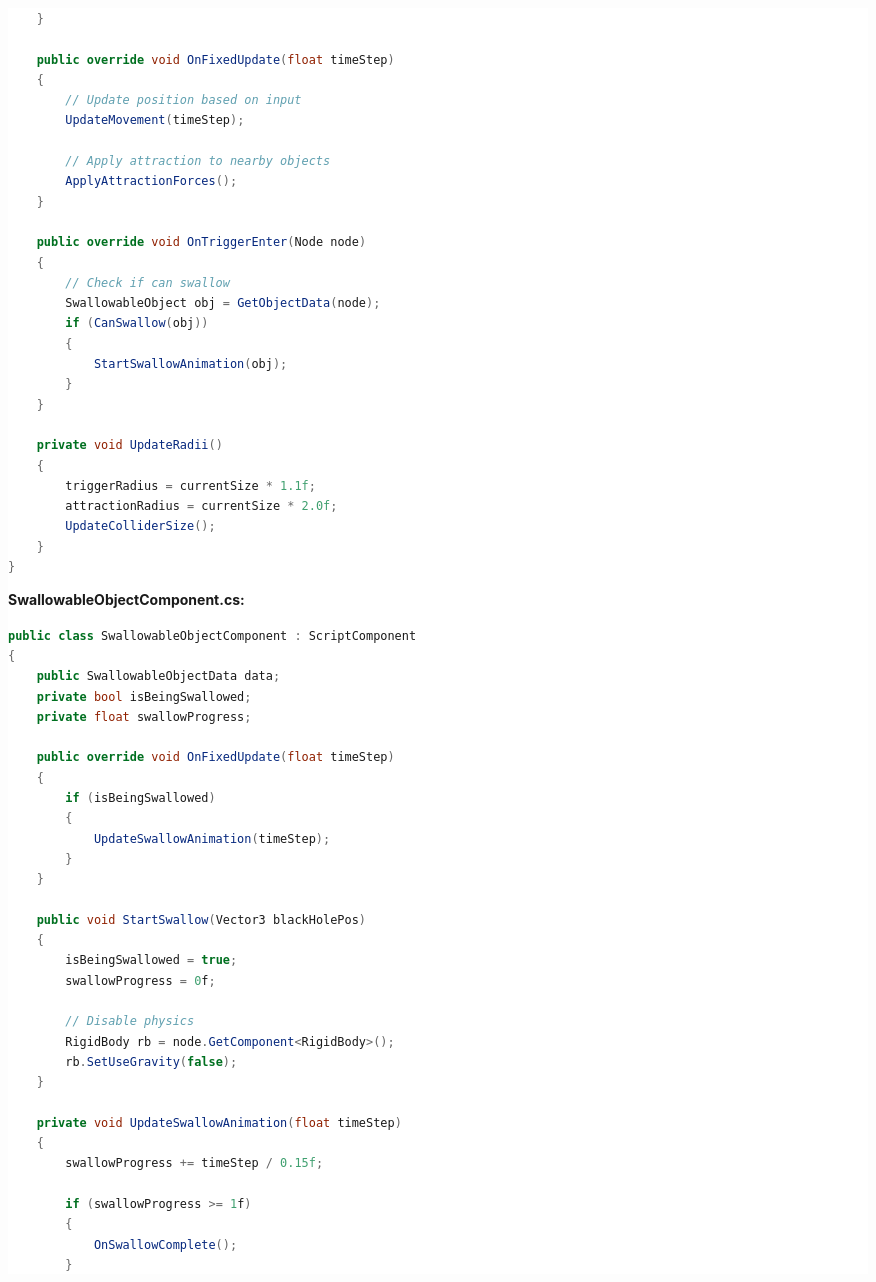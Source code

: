 ```csharp
    }

    public override void OnFixedUpdate(float timeStep)
    {
        // Update position based on input
        UpdateMovement(timeStep);

        // Apply attraction to nearby objects
        ApplyAttractionForces();
    }

    public override void OnTriggerEnter(Node node)
    {
        // Check if can swallow
        SwallowableObject obj = GetObjectData(node);
        if (CanSwallow(obj))
        {
            StartSwallowAnimation(obj);
        }
    }

    private void UpdateRadii()
    {
        triggerRadius = currentSize * 1.1f;
        attractionRadius = currentSize * 2.0f;
        UpdateColliderSize();
    }
}
```

**SwallowableObjectComponent.cs:**
```csharp
public class SwallowableObjectComponent : ScriptComponent
{
    public SwallowableObjectData data;
    private bool isBeingSwallowed;
    private float swallowProgress;

    public override void OnFixedUpdate(float timeStep)
    {
        if (isBeingSwallowed)
        {
            UpdateSwallowAnimation(timeStep);
        }
    }

    public void StartSwallow(Vector3 blackHolePos)
    {
        isBeingSwallowed = true;
        swallowProgress = 0f;

        // Disable physics
        RigidBody rb = node.GetComponent<RigidBody>();
        rb.SetUseGravity(false);
    }

    private void UpdateSwallowAnimation(float timeStep)
    {
        swallowProgress += timeStep / 0.15f;

        if (swallowProgress >= 1f)
        {
            OnSwallowComplete();
        }
```